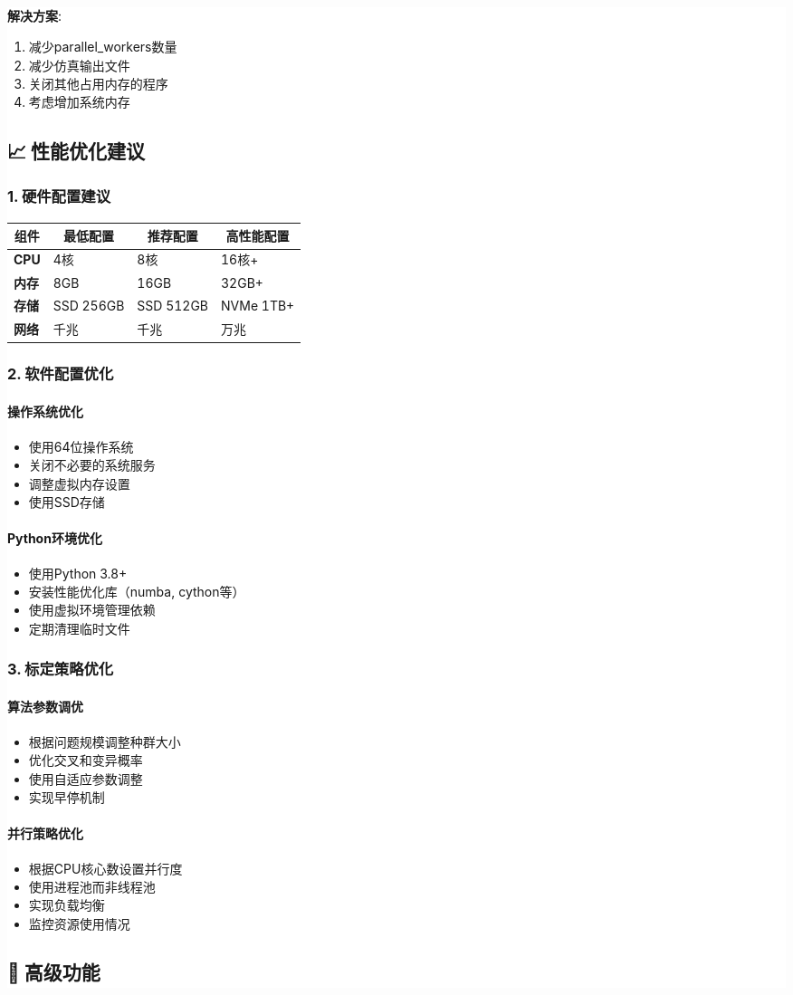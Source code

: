 **解决方案**:
1. 减少parallel_workers数量
2. 减少仿真输出文件
3. 关闭其他占用内存的程序
4. 考虑增加系统内存

## 📈 性能优化建议

### 1. 硬件配置建议

| 组件 | 最低配置 | 推荐配置 | 高性能配置 |
|------|----------|----------|------------|
| **CPU** | 4核 | 8核 | 16核+ |
| **内存** | 8GB | 16GB | 32GB+ |
| **存储** | SSD 256GB | SSD 512GB | NVMe 1TB+ |
| **网络** | 千兆 | 千兆 | 万兆 |

### 2. 软件配置优化

#### 操作系统优化

- 使用64位操作系统
- 关闭不必要的系统服务
- 调整虚拟内存设置
- 使用SSD存储

#### Python环境优化

- 使用Python 3.8+
- 安装性能优化库（numba, cython等）
- 使用虚拟环境管理依赖
- 定期清理临时文件

### 3. 标定策略优化

#### 算法参数调优

- 根据问题规模调整种群大小
- 优化交叉和变异概率
- 使用自适应参数调整
- 实现早停机制

#### 并行策略优化

- 根据CPU核心数设置并行度
- 使用进程池而非线程池
- 实现负载均衡
- 监控资源使用情况

## 🔮 高级功能
